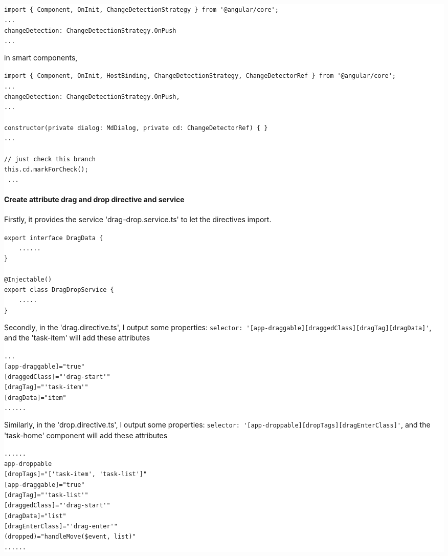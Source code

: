 ```
import { Component, OnInit, ChangeDetectionStrategy } from '@angular/core';
...
changeDetection: ChangeDetectionStrategy.OnPush
...
```

in smart components,

```
import { Component, OnInit, HostBinding, ChangeDetectionStrategy, ChangeDetectorRef } from '@angular/core';
...
changeDetection: ChangeDetectionStrategy.OnPush,
...

constructor(private dialog: MdDialog, private cd: ChangeDetectorRef) { }
...

// just check this branch
this.cd.markForCheck();
 ...
```

#### Create attribute drag and drop directive and service

Firstly, it provides the service 'drag-drop.service.ts' to let the directives import.

```
export interface DragData {
    ......
}

@Injectable()
export class DragDropService {
    .....
}

``` 

Secondly, in the 'drag.directive.ts', I output some properties: `selector: '[app-draggable][draggedClass][dragTag][dragData]'`, and the 'task-item' will add these attributes 

```
...
[app-draggable]="true"
[draggedClass]="'drag-start'"
[dragTag]="'task-item'"
[dragData]="item"
......
```

Similarly, in the 'drop.directive.ts', I output some properties: `selector: '[app-droppable][dropTags][dragEnterClass]'`, and the 'task-home' component will add these attributes

```
......
app-droppable
[dropTags]="['task-item', 'task-list']"
[app-draggable]="true"
[dragTag]="'task-list'"
[draggedClass]="'drag-start'"
[dragData]="list"
[dragEnterClass]="'drag-enter'"
(dropped)="handleMove($event, list)"
......
```
